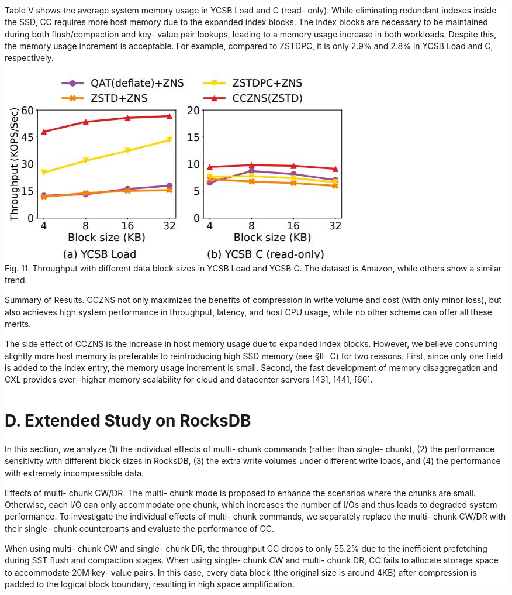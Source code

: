 Table V shows the average system memory usage in YCSB Load and C (read- only). While eliminating redundant indexes inside the SSD, CC requires more host memory due to the expanded index blocks. The index blocks are necessary to be maintained during both flush/compaction and key- value pair lookups, leading to a memory usage increase in both workloads. Despite this, the memory usage increment is acceptable. For example, compared to ZSTDPC, it is only  $2.9\%$  and  $2.8\%$  in YCSB Load and C, respectively.

![](images/903d8545647ff409d7dee8d842eef8d4dd41323d5ee8b84c9fa93c0420a328d0.jpg)  
Fig. 11. Throughput with different data block sizes in YCSB Load and YCSB C. The dataset is Amazon, while others show a similar trend.

Summary of Results. CCZNS not only maximizes the benefits of compression in write volume and cost (with only minor loss), but also achieves high system performance in throughput, latency, and host CPU usage, while no other scheme can offer all these merits.

The side effect of CCZNS is the increase in host memory usage due to expanded index blocks. However, we believe consuming slightly more host memory is preferable to reintroducing high SSD memory (see §II- C) for two reasons. First, since only one field is added to the index entry, the memory usage increment is small. Second, the fast development of memory disaggregation and CXL provides ever- higher memory scalability for cloud and datacenter servers [43], [44], [66].

# D. Extended Study on RocksDB

In this section, we analyze (1) the individual effects of multi- chunk commands (rather than single- chunk), (2) the performance sensitivity with different block sizes in RocksDB, (3) the extra write volumes under different write loads, and (4) the performance with extremely incompressible data.

Effects of multi- chunk CW/DR. The multi- chunk mode is proposed to enhance the scenarios where the chunks are small. Otherwise, each I/O can only accommodate one chunk, which increases the number of I/Os and thus leads to degraded system performance. To investigate the individual effects of multi- chunk commands, we separately replace the multi- chunk CW/DR with their single- chunk counterparts and evaluate the performance of CC.

When using multi- chunk CW and single- chunk DR, the throughput CC drops to only  $55.2\%$  due to the inefficient prefetching during SST flush and compaction stages. When using single- chunk CW and multi- chunk DR, CC fails to allocate storage space to accommodate 20M key- value pairs. In this case, every data block (the original size is around 4KB) after compression is padded to the logical block boundary, resulting in high space amplification.
